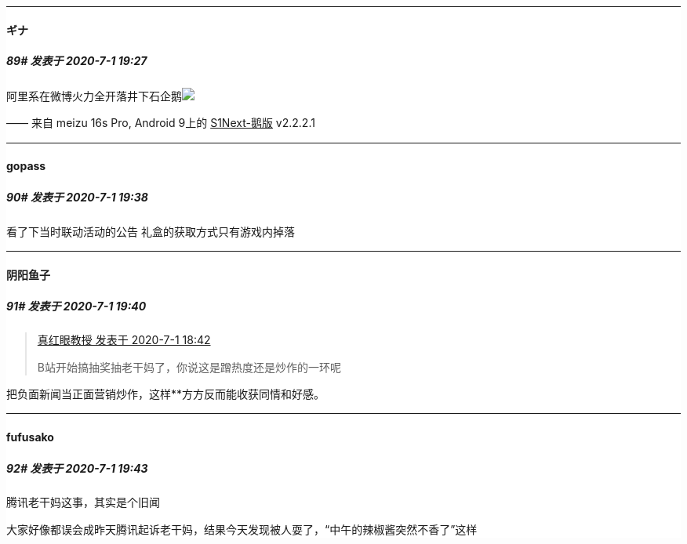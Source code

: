 


-----

####  ギナ  
##### 89#       发表于 2020-7-1 19:27




阿里系在微博火力全开落井下石企鹅<img src="https://static.saraba1st.com/image/smiley/face2017/068.png" referrerpolicy="no-referrer">

—— 来自 meizu 16s Pro, Android 9上的 [S1Next-鹅版](https://github.com/ykrank/S1-Next/releases) v2.2.2.1







-----

####  gopass  
##### 90#       发表于 2020-7-1 19:38




看了下当时联动活动的公告 礼盒的获取方式只有游戏内掉落







-----

####  阴阳鱼子  
##### 91#       发表于 2020-7-1 19:40



<blockquote><a href="httphttps://bbs.saraba1st.com/2b/forum.php?mod=redirect&amp;goto=findpost&amp;pid=48026377&amp;ptid=1945157" target="_blank">真红眼教授 发表于 2020-7-1 18:42</a>

B站开始搞抽奖抽老干妈了，你说这是蹭热度还是炒作的一环呢</blockquote>
把负面新闻当正面营销炒作，这样**方方反而能收获同情和好感。







-----

####  fufusako  
##### 92#       发表于 2020-7-1 19:43




腾讯老干妈这事，其实是个旧闻


大家好像都误会成昨天腾讯起诉老干妈，结果今天发现被人耍了，“中午的辣椒酱突然不香了”这样
